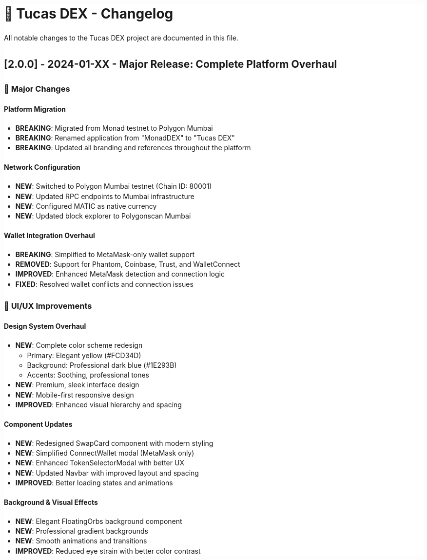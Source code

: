 # 📝 Tucas DEX - Changelog

All notable changes to the Tucas DEX project are documented in this file.

## [2.0.0] - 2024-01-XX - Major Release: Complete Platform Overhaul

### 🚀 **Major Changes**

#### **Platform Migration**
- **BREAKING**: Migrated from Monad testnet to Polygon Mumbai
- **BREAKING**: Renamed application from "MonadDEX" to "Tucas DEX"
- **BREAKING**: Updated all branding and references throughout the platform

#### **Network Configuration**
- **NEW**: Switched to Polygon Mumbai testnet (Chain ID: 80001)
- **NEW**: Updated RPC endpoints to Mumbai infrastructure
- **NEW**: Configured MATIC as native currency
- **NEW**: Updated block explorer to Polygonscan Mumbai

#### **Wallet Integration Overhaul**
- **BREAKING**: Simplified to MetaMask-only wallet support
- **REMOVED**: Support for Phantom, Coinbase, Trust, and WalletConnect
- **IMPROVED**: Enhanced MetaMask detection and connection logic
- **FIXED**: Resolved wallet conflicts and connection issues

### 🎨 **UI/UX Improvements**

#### **Design System Overhaul**
- **NEW**: Complete color scheme redesign
  - Primary: Elegant yellow (#FCD34D)
  - Background: Professional dark blue (#1E293B)
  - Accents: Soothing, professional tones
- **NEW**: Premium, sleek interface design
- **NEW**: Mobile-first responsive design
- **IMPROVED**: Enhanced visual hierarchy and spacing

#### **Component Updates**
- **NEW**: Redesigned SwapCard component with modern styling
- **NEW**: Simplified ConnectWallet modal (MetaMask only)
- **NEW**: Enhanced TokenSelectorModal with better UX
- **NEW**: Updated Navbar with improved layout and spacing
- **IMPROVED**: Better loading states and animations

#### **Background & Visual Effects**
- **NEW**: Elegant FloatingOrbs background component
- **NEW**: Professional gradient backgrounds
- **NEW**: Smooth animations and transitions
- **IMPROVED**: Reduced eye strain with better color contrast
